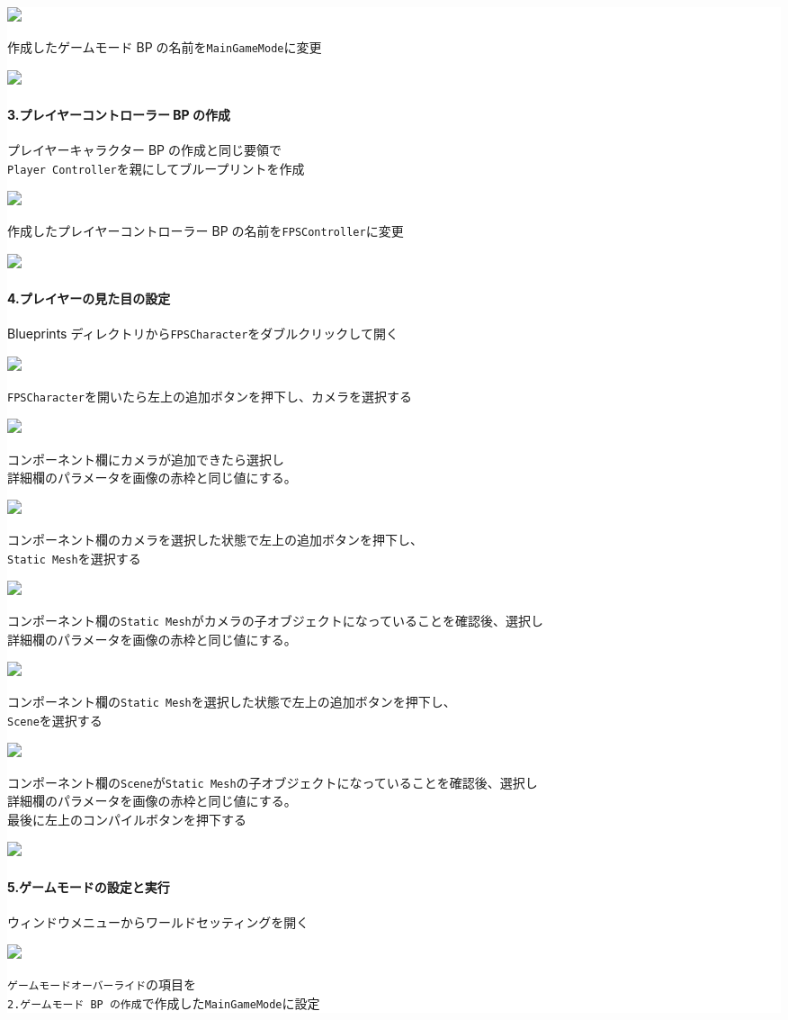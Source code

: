 <img src="/images/fps_game/1-5.png" width="600px">

作成したゲームモード BP の名前を`MainGameMode`に変更

<img src="/images/fps_game/1-6.png" width="600px">

#### 3.プレイヤーコントローラー BP の作成

プレイヤーキャラクター BP の作成と同じ要領で<br>`Player Controller`を親にしてブループリントを作成

<img src="/images/fps_game/1-7.png" width="600px">

作成したプレイヤーコントローラー BP の名前を`FPSController`に変更

<img src="/images/fps_game/1-8.png" width="600px">

#### 4.プレイヤーの見た目の設定

Blueprints ディレクトリから`FPSCharacter`をダブルクリックして開く

<img src="/images/fps_game/1-15.png" width="600px">

`FPSCharacter`を開いたら左上の追加ボタンを押下し、カメラを選択する

<img src="/images/fps_game/1-16.png" width="600px">

コンポーネント欄にカメラが追加できたら選択し<br>詳細欄のパラメータを画像の赤枠と同じ値にする。

<img src="/images/fps_game/1-17.png" width="600px">

コンポーネント欄のカメラを選択した状態で左上の追加ボタンを押下し、<br>`Static Mesh`を選択する

<img src="/images/fps_game/1-18.png" width="600px">

コンポーネント欄の`Static Mesh`がカメラの子オブジェクトになっていることを確認後、選択し<br>詳細欄のパラメータを画像の赤枠と同じ値にする。

<img src="/images/fps_game/1-19.png" width="600px">

コンポーネント欄の`Static Mesh`を選択した状態で左上の追加ボタンを押下し、<br>`Scene`を選択する

<img src="/images/fps_game/1-20.png" width="600px">

コンポーネント欄の`Scene`が`Static Mesh`の子オブジェクトになっていることを確認後、選択し<br>詳細欄のパラメータを画像の赤枠と同じ値にする。<br>最後に左上のコンパイルボタンを押下する

<img src="/images/fps_game/1-21.png" width="600px">

#### 5.ゲームモードの設定と実行

ウィンドウメニューからワールドセッティングを開く

<img src="/images/fps_game/1-9.png" width="600px">

`ゲームモードオーバーライド`の項目を<br>`2.ゲームモード BP の作成`で作成した`MainGameMode`に設定
